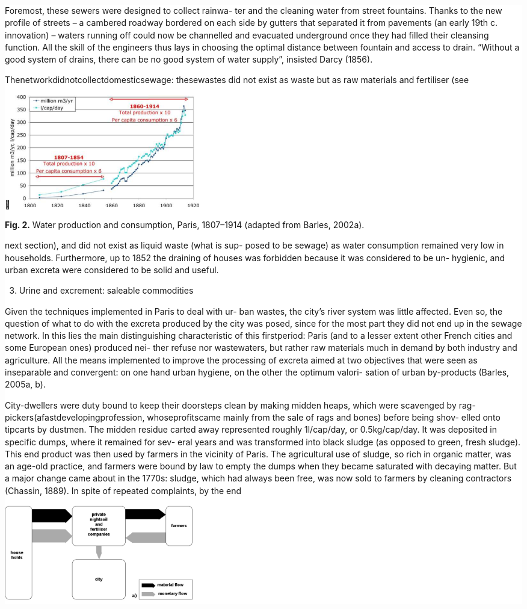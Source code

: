 Foremost, these sewers were designed to collect rainwa- ter and the cleaning water from street fountains. Thanks to the new profile of streets – a cambered roadway bordered on each side by gutters that separated it from pavements (an early 19th c. innovation) – waters running off could now be channelled and evacuated underground once they had filled their cleansing function. All the skill of the engineers thus lays in choosing the optimal distance between fountain and access to drain. “Without a good system of drains, there can be no good system of water supply”, insisted Darcy (1856).

Thenetworkdidnotcollectdomesticsewage: thesewastes did not exist as waste but as raw materials and fertiliser (see

![](figuras/Aspose.Words.f7a3ff4f-1878-41d6-a76b-214541aa2dfe.012.png)

**Fig. 2.** Water production and consumption, Paris, 1807–1914 (adapted from Barles, 2002a).

next section), and did not exist as liquid waste (what is sup- posed to be sewage) as water consumption remained very low in households. Furthermore, up to 1852 the draining of houses was forbidden because it was considered to be un- hygienic, and urban excreta were considered to be solid and useful.

3. Urine and excrement: saleable commodities

Given the techniques implemented in Paris to deal with ur- ban wastes, the city’s river system was little affected. Even so, the question of what to do with the excreta produced by the city was posed, since for the most part they did not end up in the sewage network. In this lies the main distinguishing characteristic of this firstperiod: Paris (and to a lesser extent other French cities and some European ones) produced nei- ther refuse nor wastewaters, but rather raw materials much in demand by both industry and agriculture. All the means implemented to improve the processing of excreta aimed at two objectives that were seen as inseparable and convergent: on one hand urban hygiene, on the other the optimum valori- sation of urban by-products (Barles, 2005a, b).

City-dwellers were duty bound to keep their doorsteps clean by making midden heaps, which were scavenged by rag-pickers(afastdevelopingprofession, whoseprofitscame mainly from the sale of rags and bones) before being shov- elled onto tipcarts by dustmen. The midden residue carted away represented roughly 1l/cap/day, or 0.5kg/cap/day. It was deposited in specific dumps, where it remained for sev- eral years and was transformed into black sludge (as opposed to green, fresh sludge). This end product was then used by farmers in the vicinity of Paris. The agricultural use of sludge, so rich in organic matter, was an age-old practice, and farmers were bound by law to empty the dumps when they became saturated with decaying matter. But a major change came about in the 1770s: sludge, which had always been free, was now sold to farmers by cleaning contractors (Chassin, 1889). In spite of repeated complaints, by the end

![](figuras/Aspose.Words.f7a3ff4f-1878-41d6-a76b-214541aa2dfe.013.png)
